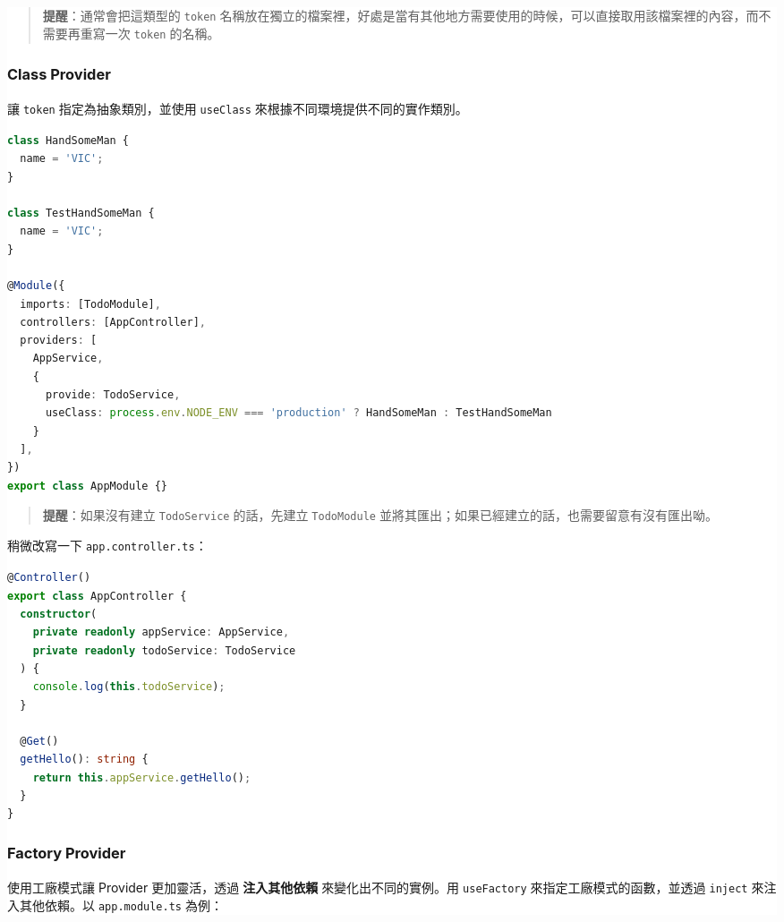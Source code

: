 >**提醒**：通常會把這類型的 `token` 名稱放在獨立的檔案裡，好處是當有其他地方需要使用的時候，可以直接取用該檔案裡的內容，而不需要再重寫一次 `token` 的名稱。

### Class Provider

讓 `token` 指定為抽象類別，並使用 `useClass` 來根據不同環境提供不同的實作類別。

```ts
class HandSomeMan {
  name = 'VIC';
}

class TestHandSomeMan {
  name = 'VIC';
}

@Module({
  imports: [TodoModule],
  controllers: [AppController],
  providers: [
    AppService,
    {
      provide: TodoService,
      useClass: process.env.NODE_ENV === 'production' ? HandSomeMan : TestHandSomeMan
    }
  ],
})
export class AppModule {}
```

>**提醒**：如果沒有建立 `TodoService` 的話，先建立 `TodoModule` 並將其匯出；如果已經建立的話，也需要留意有沒有匯出呦。

稍微改寫一下 `app.controller.ts`：

```ts
@Controller()
export class AppController {
  constructor(
    private readonly appService: AppService,
    private readonly todoService: TodoService
  ) {
    console.log(this.todoService);
  }

  @Get()
  getHello(): string {
    return this.appService.getHello();
  }
}
```

### Factory Provider

使用工廠模式讓 Provider 更加靈活，透過 **注入其他依賴** 來變化出不同的實例。用 `useFactory` 來指定工廠模式的函數，並透過 `inject` 來注入其他依賴。以 `app.module.ts` 為例：
